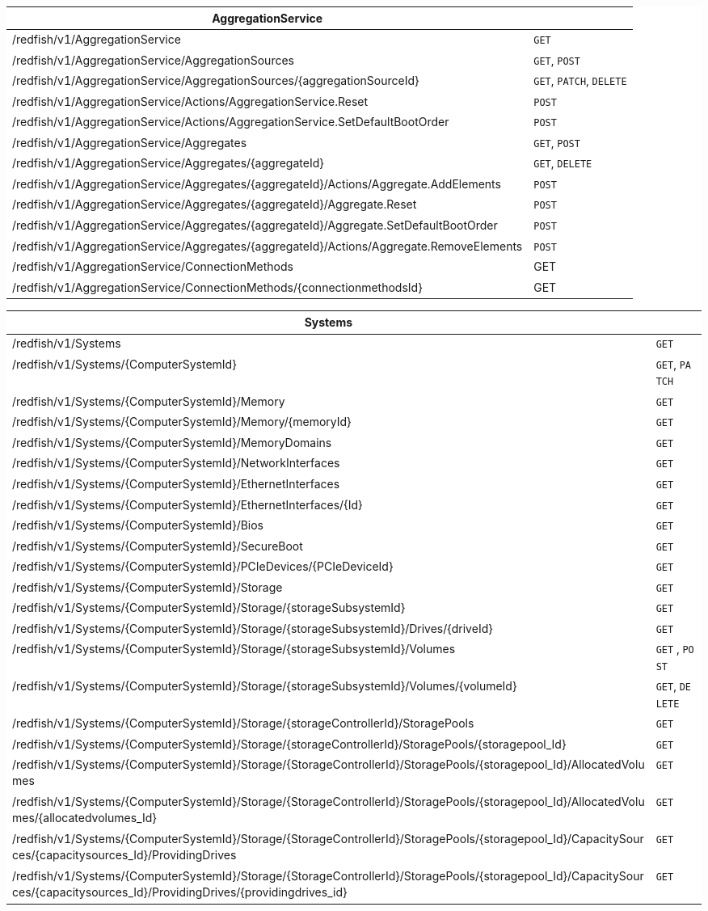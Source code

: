 |AggregationService||
|-------|--------------------|
|/redfish/v1/AggregationService|`GET`|
|/redfish/v1/AggregationService/AggregationSources<br> |`GET`, `POST`|
|/redfish/v1/AggregationService/AggregationSources/\{aggregationSourceId\}|`GET`, `PATCH`, `DELETE`|
|/redfish/v1/AggregationService/Actions/AggregationService.Reset|`POST`|
|/redfish/v1/AggregationService/Actions/AggregationService.SetDefaultBootOrder|`POST`|
|/redfish/v1/AggregationService/Aggregates|`GET`, `POST`|
|/redfish/v1/AggregationService/Aggregates/\{aggregateId\}|`GET`, `DELETE`|
|/redfish/v1/AggregationService/Aggregates/\{aggregateId\}/Actions/Aggregate.AddElements|`POST`|
|/redfish/v1/AggregationService/Aggregates/\{aggregateId\}/Aggregate.Reset|`POST`|
|/redfish/v1/AggregationService/Aggregates/\{aggregateId\}/Aggregate.SetDefaultBootOrder|`POST`|
|/redfish/v1/AggregationService/Aggregates/\{aggregateId\}/Actions/Aggregate.RemoveElements|`POST`|
|/redfish/v1/AggregationService/ConnectionMethods|GET|
|/redfish/v1/AggregationService/ConnectionMethods/\{connectionmethodsId\}|GET|

|Systems||
|-------|--------------------|
|/redfish/v1/Systems|`GET`|
|/redfish/v1/Systems/\{ComputerSystemId\}|`GET`, `PATCH`|
|/redfish/v1/Systems/\{ComputerSystemId\}/Memory|`GET`|
|/redfish/v1/Systems/\{ComputerSystemId\}/Memory/\{memoryId\}|`GET`|
|/redfish/v1/Systems/\{ComputerSystemId\}/MemoryDomains|`GET`|
|/redfish/v1/Systems/\{ComputerSystemId\}/NetworkInterfaces|`GET`|
|/redfish/v1/Systems/\{ComputerSystemId\}/EthernetInterfaces|`GET`|
|/redfish/v1/Systems/\{ComputerSystemId\}/EthernetInterfaces/\{Id\}|`GET`|
|/redfish/v1/Systems/\{ComputerSystemId\}/Bios|`GET`|
|/redfish/v1/Systems/\{ComputerSystemId\}/SecureBoot|`GET`|
|/redfish/v1/Systems/{ComputerSystemId}/PCIeDevices/{PCIeDeviceId}|`GET`|
|/redfish/v1/Systems/\{ComputerSystemId\}/Storage|`GET`|
|/redfish/v1/Systems/\{ComputerSystemId\}/Storage/\{storageSubsystemId\}|`GET`|
|/redfish/v1/Systems/\{ComputerSystemId\}/Storage/\{storageSubsystemId\}/Drives/\{driveId\}|`GET`|
|/redfish/v1/Systems/\{ComputerSystemId\}/Storage/\{storageSubsystemId\}/Volumes|`GET` , `POST`|
|/redfish/v1/Systems/\{ComputerSystemId\}/Storage/\{storageSubsystemId\}/Volumes/\{volumeId\}|`GET`, `DELETE`|
|/redfish/v1/Systems/{ComputerSystemId}/Storage/{storageControllerId}/StoragePools|`GET`|
|/redfish/v1/Systems/{ComputerSystemId}/Storage/{storageControllerId}/StoragePools/{storagepool_Id}|`GET`|
|/redfish/v1/Systems/{ComputerSystemId}/Storage/{StorageControllerId}/StoragePools/{storagepool_Id}/AllocatedVolumes|`GET`|
|/redfish/v1/Systems/{ComputerSystemId}/Storage/{StorageControllerId}/StoragePools/{storagepool_Id}/AllocatedVolumes/{allocatedvolumes_Id}|`GET`|
|/redfish/v1/Systems/{ComputerSystemId}/Storage/{StorageControllerId}/StoragePools/{storagepool_Id}/CapacitySources/{capacitysources_Id}/ProvidingDrives|`GET`|
|/redfish/v1/Systems/{ComputerSystemId}/Storage/{StorageControllerId}/StoragePools/{storagepool_Id}/CapacitySources/{capacitysources_Id}/ProvidingDrives/{providingdrives_id}|`GET`|